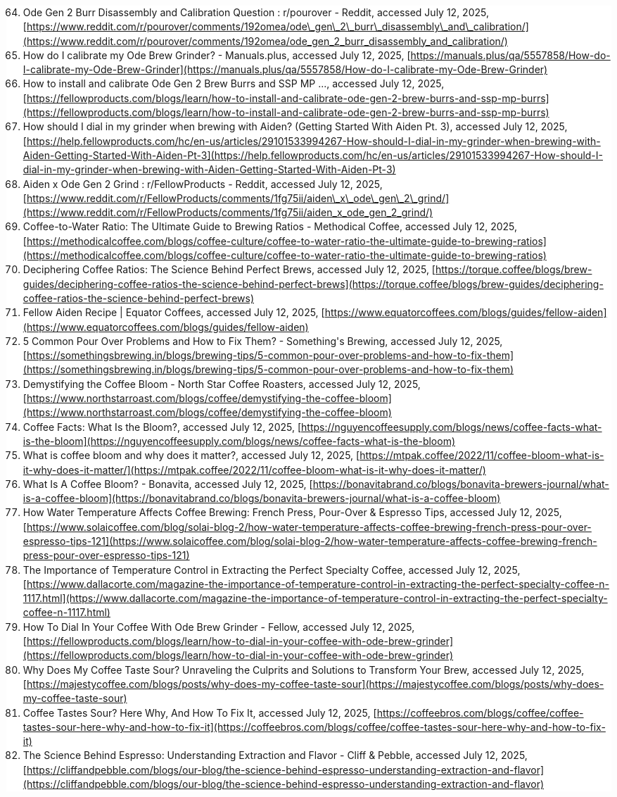 64. Ode Gen 2 Burr Disassembly and Calibration Question : r/pourover \- Reddit, accessed July 12, 2025, [https://www.reddit.com/r/pourover/comments/192omea/ode\_gen\_2\_burr\_disassembly\_and\_calibration/](https://www.reddit.com/r/pourover/comments/192omea/ode_gen_2_burr_disassembly_and_calibration/)  
65. How do I calibrate my Ode Brew Grinder? \- Manuals.plus, accessed July 12, 2025, [https://manuals.plus/qa/5557858/How-do-I-calibrate-my-Ode-Brew-Grinder](https://manuals.plus/qa/5557858/How-do-I-calibrate-my-Ode-Brew-Grinder)  
66. How to install and calibrate Ode Gen 2 Brew Burrs and SSP MP ..., accessed July 12, 2025, [https://fellowproducts.com/blogs/learn/how-to-install-and-calibrate-ode-gen-2-brew-burrs-and-ssp-mp-burrs](https://fellowproducts.com/blogs/learn/how-to-install-and-calibrate-ode-gen-2-brew-burrs-and-ssp-mp-burrs)  
67. How should I dial in my grinder when brewing with Aiden? (Getting Started With Aiden Pt. 3), accessed July 12, 2025, [https://help.fellowproducts.com/hc/en-us/articles/29101533994267-How-should-I-dial-in-my-grinder-when-brewing-with-Aiden-Getting-Started-With-Aiden-Pt-3](https://help.fellowproducts.com/hc/en-us/articles/29101533994267-How-should-I-dial-in-my-grinder-when-brewing-with-Aiden-Getting-Started-With-Aiden-Pt-3)  
68. Aiden x Ode Gen 2 Grind : r/FellowProducts \- Reddit, accessed July 12, 2025, [https://www.reddit.com/r/FellowProducts/comments/1fg75ii/aiden\_x\_ode\_gen\_2\_grind/](https://www.reddit.com/r/FellowProducts/comments/1fg75ii/aiden_x_ode_gen_2_grind/)  
69. Coffee-to-Water Ratio: The Ultimate Guide to Brewing Ratios \- Methodical Coffee, accessed July 12, 2025, [https://methodicalcoffee.com/blogs/coffee-culture/coffee-to-water-ratio-the-ultimate-guide-to-brewing-ratios](https://methodicalcoffee.com/blogs/coffee-culture/coffee-to-water-ratio-the-ultimate-guide-to-brewing-ratios)  
70. Deciphering Coffee Ratios: The Science Behind Perfect Brews, accessed July 12, 2025, [https://torque.coffee/blogs/brew-guides/deciphering-coffee-ratios-the-science-behind-perfect-brews](https://torque.coffee/blogs/brew-guides/deciphering-coffee-ratios-the-science-behind-perfect-brews)  
71. Fellow Aiden Recipe | Equator Coffees, accessed July 12, 2025, [https://www.equatorcoffees.com/blogs/guides/fellow-aiden](https://www.equatorcoffees.com/blogs/guides/fellow-aiden)  
72. 5 Common Pour Over Problems and How to Fix Them? \- Something's Brewing, accessed July 12, 2025, [https://somethingsbrewing.in/blogs/brewing-tips/5-common-pour-over-problems-and-how-to-fix-them](https://somethingsbrewing.in/blogs/brewing-tips/5-common-pour-over-problems-and-how-to-fix-them)  
73. Demystifying the Coffee Bloom \- North Star Coffee Roasters, accessed July 12, 2025, [https://www.northstarroast.com/blogs/coffee/demystifying-the-coffee-bloom](https://www.northstarroast.com/blogs/coffee/demystifying-the-coffee-bloom)  
74. Coffee Facts: What Is the Bloom?, accessed July 12, 2025, [https://nguyencoffeesupply.com/blogs/news/coffee-facts-what-is-the-bloom](https://nguyencoffeesupply.com/blogs/news/coffee-facts-what-is-the-bloom)  
75. What is coffee bloom and why does it matter?, accessed July 12, 2025, [https://mtpak.coffee/2022/11/coffee-bloom-what-is-it-why-does-it-matter/](https://mtpak.coffee/2022/11/coffee-bloom-what-is-it-why-does-it-matter/)  
76. What Is A Coffee Bloom? \- Bonavita, accessed July 12, 2025, [https://bonavitabrand.co/blogs/bonavita-brewers-journal/what-is-a-coffee-bloom](https://bonavitabrand.co/blogs/bonavita-brewers-journal/what-is-a-coffee-bloom)  
77. How Water Temperature Affects Coffee Brewing: French Press, Pour-Over & Espresso Tips, accessed July 12, 2025, [https://www.solaicoffee.com/blog/solai-blog-2/how-water-temperature-affects-coffee-brewing-french-press-pour-over-espresso-tips-121](https://www.solaicoffee.com/blog/solai-blog-2/how-water-temperature-affects-coffee-brewing-french-press-pour-over-espresso-tips-121)  
78. The Importance of Temperature Control in Extracting the Perfect Specialty Coffee, accessed July 12, 2025, [https://www.dallacorte.com/magazine-the-importance-of-temperature-control-in-extracting-the-perfect-specialty-coffee-n-1117.html](https://www.dallacorte.com/magazine-the-importance-of-temperature-control-in-extracting-the-perfect-specialty-coffee-n-1117.html)  
79. How To Dial In Your Coffee With Ode Brew Grinder \- Fellow, accessed July 12, 2025, [https://fellowproducts.com/blogs/learn/how-to-dial-in-your-coffee-with-ode-brew-grinder](https://fellowproducts.com/blogs/learn/how-to-dial-in-your-coffee-with-ode-brew-grinder)  
80. Why Does My Coffee Taste Sour? Unraveling the Culprits and Solutions to Transform Your Brew, accessed July 12, 2025, [https://majestycoffee.com/blogs/posts/why-does-my-coffee-taste-sour](https://majestycoffee.com/blogs/posts/why-does-my-coffee-taste-sour)  
81. Coffee Tastes Sour? Here Why, And How To Fix It, accessed July 12, 2025, [https://coffeebros.com/blogs/coffee/coffee-tastes-sour-here-why-and-how-to-fix-it](https://coffeebros.com/blogs/coffee/coffee-tastes-sour-here-why-and-how-to-fix-it)  
82. The Science Behind Espresso: Understanding Extraction and Flavor \- Cliff & Pebble, accessed July 12, 2025, [https://cliffandpebble.com/blogs/our-blog/the-science-behind-espresso-understanding-extraction-and-flavor](https://cliffandpebble.com/blogs/our-blog/the-science-behind-espresso-understanding-extraction-and-flavor)  